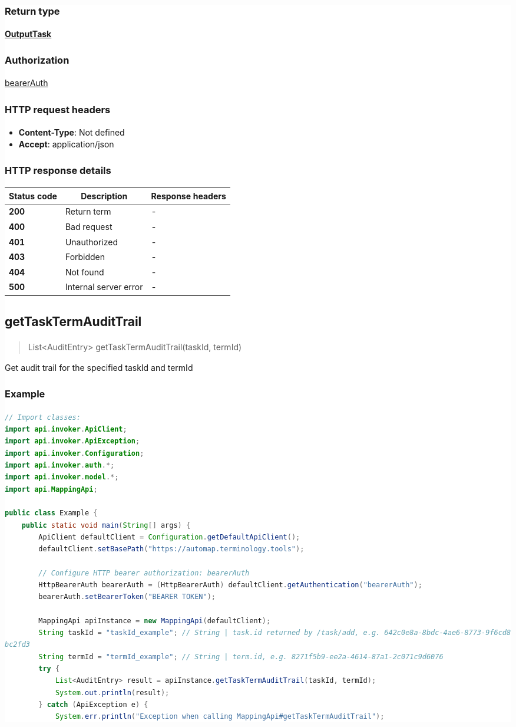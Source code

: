 ### Return type

[**OutputTask**](OutputTask.md)

### Authorization

[bearerAuth](../README.md#bearerAuth)

### HTTP request headers

- **Content-Type**: Not defined
- **Accept**: application/json

### HTTP response details
| Status code | Description | Response headers |
|-------------|-------------|------------------|
| **200** | Return term |  -  |
| **400** | Bad request |  -  |
| **401** | Unauthorized |  -  |
| **403** | Forbidden |  -  |
| **404** | Not found |  -  |
| **500** | Internal server error |  -  |


## getTaskTermAuditTrail

> List&lt;AuditEntry&gt; getTaskTermAuditTrail(taskId, termId)

Get audit trail for the specified taskId and termId

### Example

```java
// Import classes:
import api.invoker.ApiClient;
import api.invoker.ApiException;
import api.invoker.Configuration;
import api.invoker.auth.*;
import api.invoker.model.*;
import api.MappingApi;

public class Example {
    public static void main(String[] args) {
        ApiClient defaultClient = Configuration.getDefaultApiClient();
        defaultClient.setBasePath("https://automap.terminology.tools");
        
        // Configure HTTP bearer authorization: bearerAuth
        HttpBearerAuth bearerAuth = (HttpBearerAuth) defaultClient.getAuthentication("bearerAuth");
        bearerAuth.setBearerToken("BEARER TOKEN");

        MappingApi apiInstance = new MappingApi(defaultClient);
        String taskId = "taskId_example"; // String | task.id returned by /task/add, e.g. 642c0e8a-8bdc-4ae6-8773-9f6cd8bc2fd3
        String termId = "termId_example"; // String | term.id, e.g. 8271f5b9-ee2a-4614-87a1-2c071c9d6076
        try {
            List<AuditEntry> result = apiInstance.getTaskTermAuditTrail(taskId, termId);
            System.out.println(result);
        } catch (ApiException e) {
            System.err.println("Exception when calling MappingApi#getTaskTermAuditTrail");
```